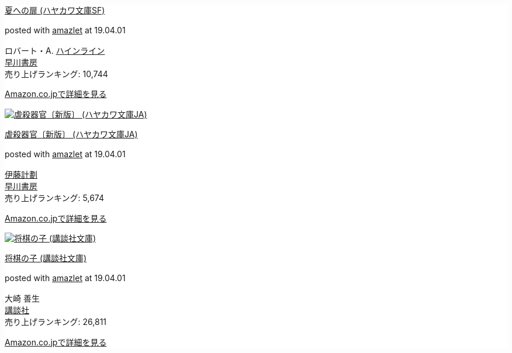 

[夏への扉 (ハヤカワ文庫SF)](http://www.amazon.co.jp/exec/obidos/ASIN/415011742X/peipeipe-22/ref=nosim/)

posted with [amazlet](http://www.amazlet.com/ "amazlet") at 19.04.01



ロバート・A. [ハインライン](http://d.hatena.ne.jp/keyword/%A5%CF%A5%A4%A5%F3%A5%E9%A5%A4%A5%F3)  
[早川書房](http://d.hatena.ne.jp/keyword/%C1%E1%C0%EE%BD%F1%CB%BC)  
売り上げランキング: 10,744  




[Amazon.co.jpで詳細を見る](http://www.amazon.co.jp/exec/obidos/ASIN/415011742X/peipeipe-22/ref=nosim/)









 [![虐殺器官〔新版〕 (ハヤカワ文庫JA)](https://cdn-ak.f.st-hatena.com/images/fotolife/p/peipeipe/20190630/20190630172302.jpg)](http://www.amazon.co.jp/exec/obidos/ASIN/415031165X/peipeipe-22/ref=nosim/) 



[虐殺器官〔新版〕 (ハヤカワ文庫JA)](http://www.amazon.co.jp/exec/obidos/ASIN/415031165X/peipeipe-22/ref=nosim/)

posted with [amazlet](http://www.amazlet.com/ "amazlet") at 19.04.01



[伊藤計劃](http://d.hatena.ne.jp/keyword/%B0%CB%C6%A3%B7%D7%B3%C4)  
[早川書房](http://d.hatena.ne.jp/keyword/%C1%E1%C0%EE%BD%F1%CB%BC)  
売り上げランキング: 5,674  




[Amazon.co.jpで詳細を見る](http://www.amazon.co.jp/exec/obidos/ASIN/415031165X/peipeipe-22/ref=nosim/)









 [![将棋の子 (講談社文庫)](https://cdn-ak.f.st-hatena.com/images/fotolife/p/peipeipe/20190630/20190630171137.jpg)](http://www.amazon.co.jp/exec/obidos/ASIN/4062737388/peipeipe-22/ref=nosim/) 



[将棋の子 (講談社文庫)](http://www.amazon.co.jp/exec/obidos/ASIN/4062737388/peipeipe-22/ref=nosim/)

posted with [amazlet](http://www.amazlet.com/ "amazlet") at 19.04.01



大崎 善生  
[講談社](http://d.hatena.ne.jp/keyword/%B9%D6%C3%CC%BC%D2)  
売り上げランキング: 26,811  




[Amazon.co.jpで詳細を見る](http://www.amazon.co.jp/exec/obidos/ASIN/4062737388/peipeipe-22/ref=nosim/)

